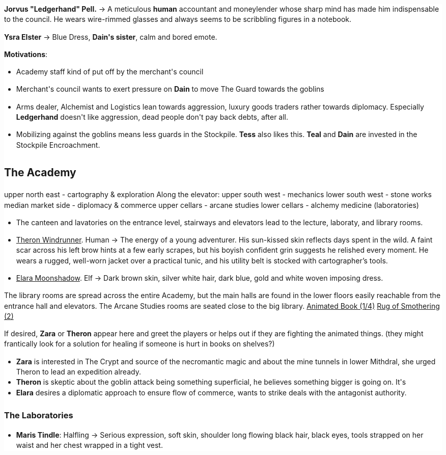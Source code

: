 **Jorvus "Ledgerhand" Pell.** -> A meticulous **human** accountant and moneylender whose sharp mind has made him indispensable to the council. He wears wire-rimmed glasses and always seems to be scribbling figures in a notebook.

**Ysra Elster** -> Blue Dress, **Dain's sister**, calm and bored emote.

**Motivations**: 
- Academy staff kind of put off by the merchant's council
- Merchant's council wants to exert pressure on **Dain** to move The Guard towards the goblins
- Arms dealer, Alchemist and Logistics lean towards aggression, luxury goods traders rather towards diplomacy. Especially **Ledgerhand** doesn't like aggression, dead people don't pay back debts, after all.

- Mobilizing against the goblins means less guards in the Stockpile. **Tess** also likes this. **Teal** and **Dain** are invested in the Stockpile Encroachment.


## The Academy  

upper north east - cartography & exploration
Along the elevator: 
  upper south west - mechanics
  lower south west - stone works
median market side - diplomacy & commerce
upper cellars - arcane studies
lower cellars - alchemy medicine (laboratories)

- The canteen and lavatories on the entrance level, stairways and elevators lead to the lecture, laboraty, and library rooms.

- [Theron Windrunner](dm/arvandor/characters/living_npcs.md#theron-windrunner). Human -> The energy of a young adventurer. His sun-kissed skin reflects days spent in the wild. A faint scar across his left brow hints at a few early scrapes, but his boyish confident grin suggests he relished every moment. He wears a rugged, well-worn jacket over a practical tunic, and his utility belt is stocked with cartographer’s tools.
- [Elara Moonshadow](dm/arvandor/characters/living_npcs.md#elara-moonshadow). Elf -> Dark brown skin, silver white hair, dark blue, gold and white woven imposing dress. 

The library rooms are spread across the entire Academy, but the main halls are found in the lower floors easily reachable from the entrance hall and elevators. The Arcane Studies rooms are seated close to the big library.
[Animated Book (1/4)](dm/monsters.md#animated-book)
[Rug of Smothering (2)](dm/monsters.md#rug-of-smothering)

If desired, **Zara** or **Theron** appear here and greet the players or helps out if they are fighting the animated things. (they might frantically look for a solution for healing if someone is hurt in books on shelves?)
- **Zara** is interested in The Crypt and source of the necromantic magic and about the mine tunnels in lower Mithdral, she urged Theron to lead an expedition already.
- **Theron** is skeptic about the goblin attack being something superficial, he believes something bigger is going on. It's
- **Elara** desires a diplomatic approach to ensure flow of commerce, wants to strike deals with the antagonist authority.

### The Laboratories
- **Maris Tindle**: Halfling -> Serious expression, soft skin, shoulder long flowing black hair, black eyes, tools strapped on her waist and her chest wrapped in a tight vest.
 